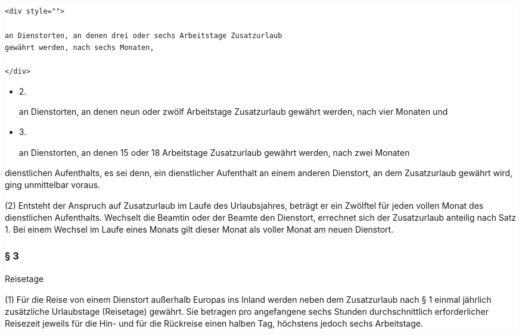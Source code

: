     <div style="">
    
    an Dienstorten, an denen drei oder sechs Arbeitstage Zusatzurlaub
    gewährt werden, nach sechs Monaten,
    
    </div>

  - 2\.
    
    <div style="">
    
    an Dienstorten, an denen neun oder zwölf Arbeitstage Zusatzurlaub
    gewährt werden, nach vier Monaten und
    
    </div>

  - 3\.
    
    <div style="">
    
    an Dienstorten, an denen 15 oder 18 Arbeitstage Zusatzurlaub gewährt
    werden, nach zwei Monaten
    
    </div>

dienstlichen Aufenthalts, es sei denn, ein dienstlicher Aufenthalt an
einem anderen Dienstort, an dem Zusatzurlaub gewährt wird, ging
unmittelbar voraus.

</div>

<div class="jurAbsatz">

(2) Entsteht der Anspruch auf Zusatzurlaub im Laufe des Urlaubsjahres,
beträgt er ein Zwölftel für jeden vollen Monat des dienstlichen
Aufenthalts. Wechselt die Beamtin oder der Beamte den Dienstort,
errechnet sich der Zusatzurlaub anteilig nach Satz 1. Bei einem Wechsel
im Laufe eines Monats gilt dieser Monat als voller Monat am neuen
Dienstort.

</div>

</div>

</div>

</div>

<span id="BJNR178400002BJNE000300000.html"></span>

### § 3  
Reisetage

<div>

<div class="jnhtml">

<div>

<div class="jurAbsatz">

(1) Für die Reise von einem Dienstort außerhalb Europas ins Inland
werden neben dem Zusatzurlaub nach § 1 einmal jährlich zusätzliche
Urlaubstage (Reisetage) gewährt. Sie betragen pro angefangene sechs
Stunden durchschnittlich erforderlicher Reisezeit jeweils für die Hin-
und für die Rückreise einen halben Tag, höchstens jedoch sechs
Arbeitstage.
